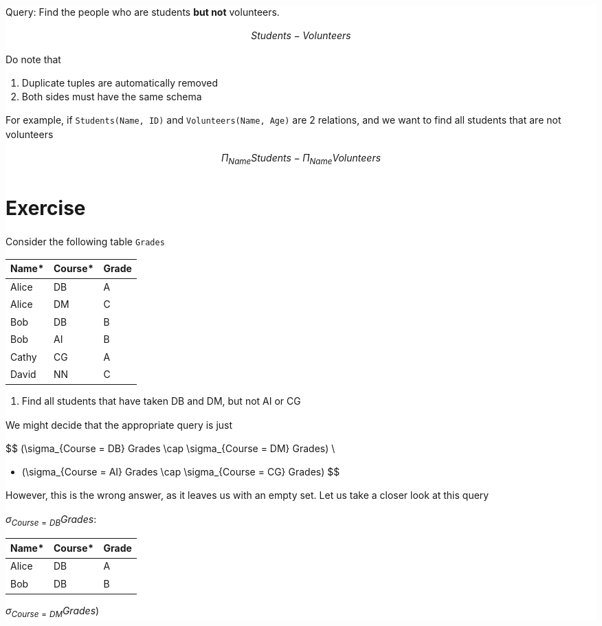 Query: Find the people who are students **but not** volunteers.

$$
Students - Volunteers
$$

Do note that

1. Duplicate tuples are automatically removed
2. Both sides must have the same schema

For example, if `Students(Name, ID)` and `Volunteers(Name, Age)` are 2 relations, and we want to find all students that are not volunteers

$$
\Pi_{Name} Students - \Pi_{Name} Volunteers
$$

# Exercise

Consider the following table `Grades`

| Name\* | Course\* | Grade |
| ------ | -------- | ----- |
| Alice  | DB       | A     |
| Alice  | DM       | C     |
| Bob    | DB       | B     |
| Bob    | AI       | B     |
| Cathy  | CG       | A     |
| David  | NN       | C     |

1. Find all students that have taken DB and DM, but not AI or CG

We might decide that the appropriate query is just

$$
(\sigma_{Course = DB} Grades \cap \sigma_{Course = DM} Grades) \\
- (\sigma_{Course = AI} Grades \cap \sigma_{Course = CG} Grades)
$$

However, this is the wrong answer, as it leaves us with an empty set. Let us take a closer look at this query

$\sigma_{Course = DB} Grades$:

| Name\* | Course\* | Grade |
| ------ | -------- | ----- |
| Alice  | DB       | A     |
| Bob    | DB       | B     |

$\sigma_{Course = DM} Grades)$
